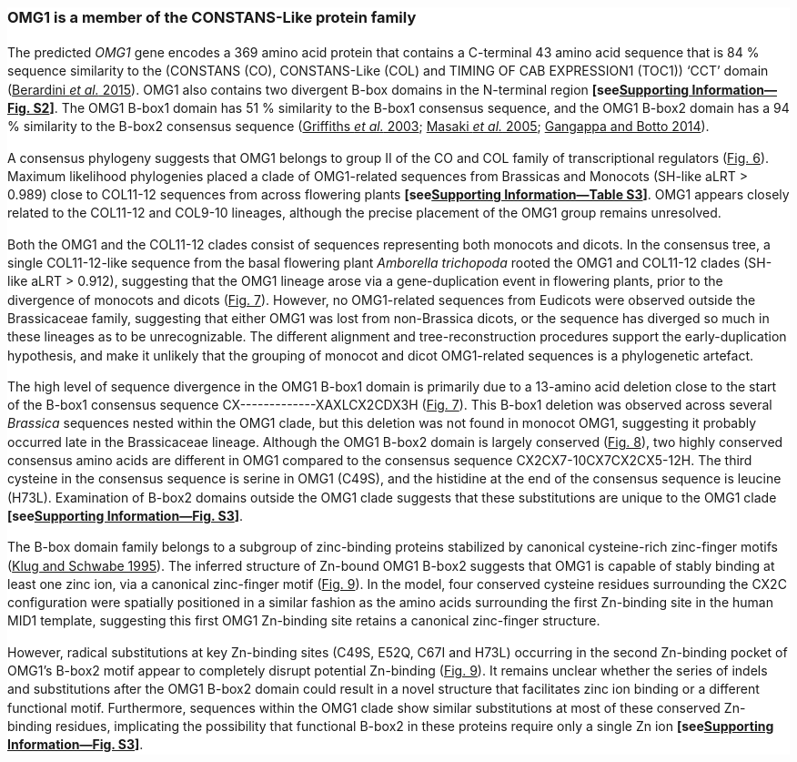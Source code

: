 ### OMG1 is a member of the CONSTANS-Like protein family

The predicted _OMG1_ gene encodes a 369 amino acid protein that contains a C-terminal 43 amino acid sequence that is 84 % sequence similarity to the (CONSTANS (CO), CONSTANS-Like (COL) and TIMING OF CAB EXPRESSION1 (TOC1)) ‘CCT’ domain ([Berardini _et al._ 2015](#CIT0003)). OMG1 also contains two divergent B-box domains in the N-terminal region **\[see**[**Supporting Information—Fig. S2**](#sup1)**\]**. The OMG1 B-box1 domain has 51 % similarity to the B-box1 consensus sequence, and the OMG1 B-box2 domain has a 94 % similarity to the B-box2 consensus sequence ([Griffiths _et al._ 2003](#CIT0020); [Masaki _et al._ 2005](#CIT0050); [Gangappa and Botto 2014](#CIT0017)).

A consensus phylogeny suggests that OMG1 belongs to group II of the CO and COL family of transcriptional regulators ([Fig. 6](#F6)). Maximum likelihood phylogenies placed a clade of OMG1-related sequences from Brassicas and Monocots (SH-like aLRT > 0.989) close to COL11-12 sequences from across flowering plants **\[see**[**Supporting Information—Table S3**](#sup1)**\]**. OMG1 appears closely related to the COL11-12 and COL9-10 lineages, although the precise placement of the OMG1 group remains unresolved.

Both the OMG1 and the COL11-12 clades consist of sequences representing both monocots and dicots. In the consensus tree, a single COL11-12-like sequence from the basal flowering plant _Amborella trichopoda_ rooted the OMG1 and COL11-12 clades (SH-like aLRT > 0.912), suggesting that the OMG1 lineage arose via a gene-duplication event in flowering plants, prior to the divergence of monocots and dicots ([Fig. 7](#F7)). However, no OMG1-related sequences from Eudicots were observed outside the Brassicaceae family, suggesting that either OMG1 was lost from non-Brassica dicots, or the sequence has diverged so much in these lineages as to be unrecognizable. The different alignment and tree-reconstruction procedures support the early-duplication hypothesis, and make it unlikely that the grouping of monocot and dicot OMG1-related sequences is a phylogenetic artefact.

The high level of sequence divergence in the OMG1 B-box1 domain is primarily due to a 13-amino acid deletion close to the start of the B-box1 consensus sequence CX-------------XAXLCX2CDX3H ([Fig. 7](#F7)). This B-box1 deletion was observed across several _Brassica_ sequences nested within the OMG1 clade, but this deletion was not found in monocot OMG1, suggesting it probably occurred late in the Brassicaceae lineage. Although the OMG1 B-box2 domain is largely conserved ([Fig. 8](#F8)), two highly conserved consensus amino acids are different in OMG1 compared to the consensus sequence CX2CX7-10CX7CX2CX5-12H. The third cysteine in the consensus sequence is serine in OMG1 (C49S), and the histidine at the end of the consensus sequence is leucine (H73L). Examination of B-box2 domains outside the OMG1 clade suggests that these substitutions are unique to the OMG1 clade **\[see**[**Supporting Information—Fig. S3**](#sup1)**\]**.

The B-box domain family belongs to a subgroup of zinc-binding proteins stabilized by canonical cysteine-rich zinc-finger motifs ([Klug and Schwabe 1995](#CIT0036)). The inferred structure of Zn-bound OMG1 B-box2 suggests that OMG1 is capable of stably binding at least one zinc ion, via a canonical zinc-finger motif ([Fig. 9](#F9)). In the model, four conserved cysteine residues surrounding the CX2C configuration were spatially positioned in a similar fashion as the amino acids surrounding the first Zn-binding site in the human MID1 template, suggesting this first OMG1 Zn-binding site retains a canonical zinc-finger structure.

However, radical substitutions at key Zn-binding sites (C49S, E52Q, C67I and H73L) occurring in the second Zn-binding pocket of OMG1’s B-box2 motif appear to completely disrupt potential Zn-binding ([Fig. 9](#F9)). It remains unclear whether the series of indels and substitutions after the OMG1 B-box2 domain could result in a novel structure that facilitates zinc ion binding or a different functional motif. Furthermore, sequences within the OMG1 clade show similar substitutions at most of these conserved Zn-binding residues, implicating the possibility that functional B-box2 in these proteins require only a single Zn ion **\[see**[**Supporting Information—Fig. S3**](#sup1)**\]**.
